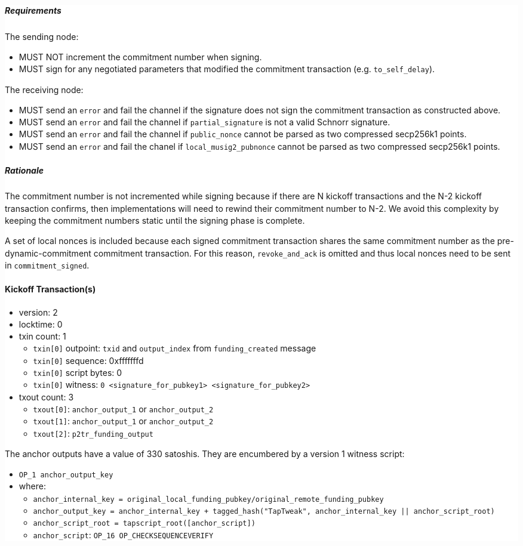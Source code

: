 ##### Requirements

The sending node:
  - MUST NOT increment the commitment number when signing.
  - MUST sign for any negotiated parameters that modified the commitment transaction
    (e.g. `to_self_delay`).

The receiving node:
  - MUST send an `error` and fail the channel if the signature does not sign the commitment
    transaction as constructed above.
  - MUST send an `error` and fail the channel if `partial_signature` is not a valid Schnorr
    signature.
  - MUST send an `error` and fail the channel if `public_nonce` cannot be parsed as two
    compressed secp256k1 points.
  - MUST send an `error` and fail the chanel if `local_musig2_pubnonce` cannot be parsed as
    two compressed secp256k1 points.

##### Rationale

The commitment number is not incremented while signing because if there are N kickoff
transactions and the N-2 kickoff transaction confirms, then implementations will need to
rewind their commitment number to N-2. We avoid this complexity by keeping the commitment
numbers static until the signing phase is complete.

A set of local nonces is included because each signed commitment transaction shares the
same commitment number as the pre-dynamic-commitment commitment transaction. For this
reason, `revoke_and_ack` is omitted and thus local nonces need to be sent in
`commitment_signed`. 

#### Kickoff Transaction(s)

* version: 2
* locktime: 0
* txin count: 1
  * `txin[0]` outpoint: `txid` and `output_index` from `funding_created` message
  * `txin[0]` sequence: 0xfffffffd
  * `txin[0]` script bytes: 0
  * `txin[0]` witness: `0 <signature_for_pubkey1> <signature_for_pubkey2>`
* txout count: 3
  * `txout[0]`: `anchor_output_1` or `anchor_output_2`
  * `txout[1]`: `anchor_output_1` or `anchor_output_2`
  * `txout[2]`: `p2tr_funding_output`

The anchor outputs have a value of 330 satoshis. They are encumbered by a version 1 witness
script:
* `OP_1 anchor_output_key`
* where:
  * `anchor_internal_key = original_local_funding_pubkey/original_remote_funding_pubkey`
  * `anchor_output_key = anchor_internal_key + tagged_hash("TapTweak", anchor_internal_key || anchor_script_root)`
  * `anchor_script_root = tapscript_root([anchor_script])`
  * `anchor_script`:
        ```
        OP_16 OP_CHECKSEQUENCEVERIFY
        ```
